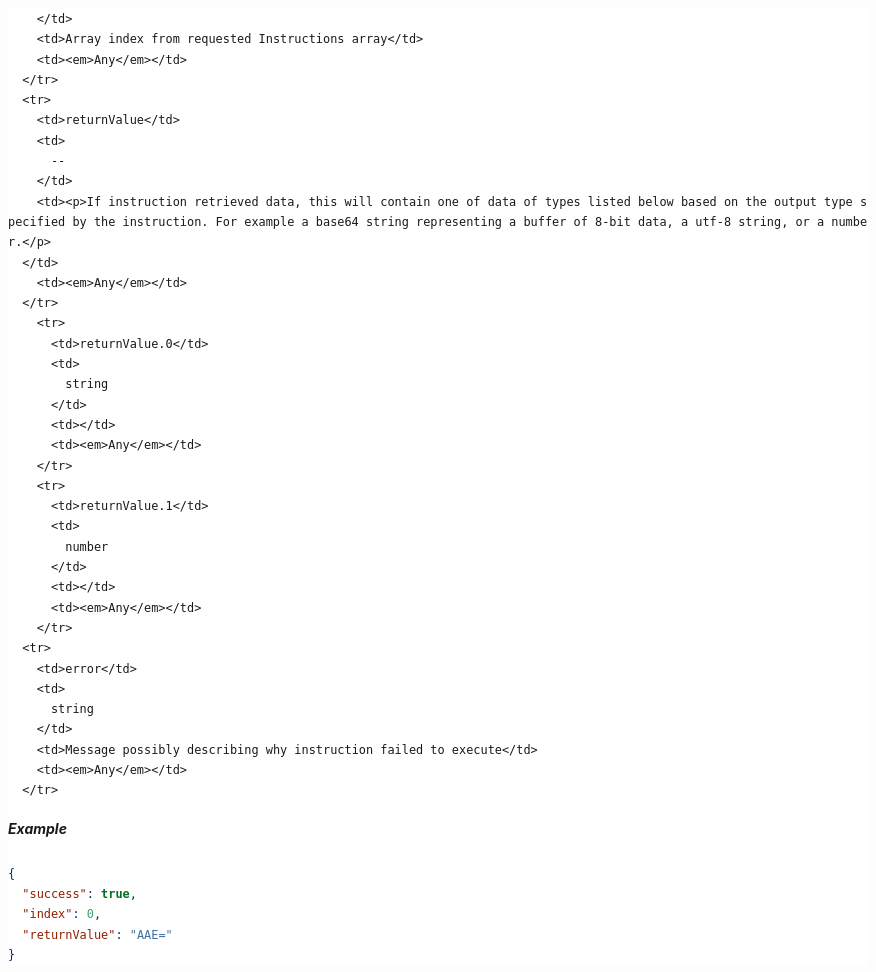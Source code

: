         </td>
        <td>Array index from requested Instructions array</td>
        <td><em>Any</em></td>
      </tr>
      <tr>
        <td>returnValue</td>
        <td>
          -- 
        </td>
        <td><p>If instruction retrieved data, this will contain one of data of types listed below based on the output type specified by the instruction. For example a base64 string representing a buffer of 8-bit data, a utf-8 string, or a number.</p>
      </td>
        <td><em>Any</em></td>
      </tr>
        <tr>
          <td>returnValue.0</td>
          <td>
            string
          </td>
          <td></td>
          <td><em>Any</em></td>
        </tr>
        <tr>
          <td>returnValue.1</td>
          <td>
            number
          </td>
          <td></td>
          <td><em>Any</em></td>
        </tr>
      <tr>
        <td>error</td>
        <td>
          string
        </td>
        <td>Message possibly describing why instruction failed to execute</td>
        <td><em>Any</em></td>
      </tr>
  </tbody>
</table>

##### Example

```json
{
  "success": true,
  "index": 0,
  "returnValue": "AAE="
}
```
<a id="schema-instructions-response" />
